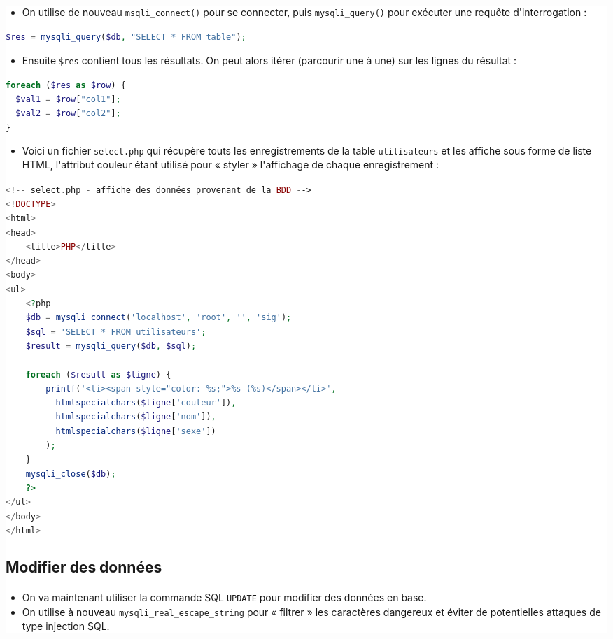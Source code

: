 - On utilise de nouveau `msqli_connect()` pour se connecter, puis `mysqli_query()` pour exécuter une requête d'interrogation :

```php
$res = mysqli_query($db, "SELECT * FROM table");
```

- Ensuite `$res` contient tous les résultats. On peut alors itérer (parcourir une à une) sur les lignes du résultat :

```php
foreach ($res as $row) {
  $val1 = $row["col1"];
  $val2 = $row["col2"];
}
```

- Voici un fichier `select.php` qui récupère touts les enregistrements de la table `utilisateurs` et les affiche sous forme de liste HTML, l'attribut couleur étant utilisé pour « styler » l'affichage de chaque enregistrement :

```php
<!-- select.php - affiche des données provenant de la BDD -->
<!DOCTYPE>
<html>
<head>
    <title>PHP</title>
</head>
<body>
<ul>
    <?php
    $db = mysqli_connect('localhost', 'root', '', 'sig');
    $sql = 'SELECT * FROM utilisateurs';
    $result = mysqli_query($db, $sql);

    foreach ($result as $ligne) {
        printf('<li><span style="color: %s;">%s (%s)</span></li>',
          htmlspecialchars($ligne['couleur']),
          htmlspecialchars($ligne['nom']),
          htmlspecialchars($ligne['sexe'])
        );
    }
    mysqli_close($db);
    ?>
</ul>
</body>
</html>
```

## Modifier des données

- On va maintenant utiliser la commande SQL `UPDATE` pour modifier des données en base.
- On utilise à nouveau `mysqli_real_escape_string` pour « filtrer » les caractères dangereux et éviter de potentielles attaques de type injection SQL.
